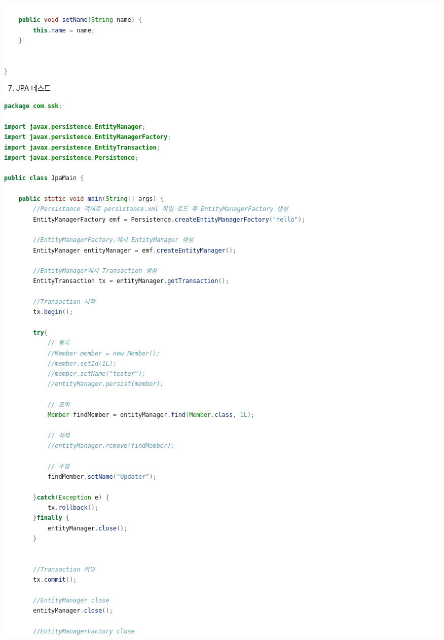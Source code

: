 ```java

	public void setName(String name) {
		this.name = name;
	}
	
	
}

```

7. JPA 테스트
```java
package com.ssk;

import javax.persistence.EntityManager;
import javax.persistence.EntityManagerFactory;
import javax.persistence.EntityTransaction;
import javax.persistence.Persistence;

public class JpaMain {

	public static void main(String[] args) {
		//Persistance 객체로 persistance.xml 파일 로드 후 EntityManagerFactory 생성
		EntityManagerFactory emf = Persistence.createEntityManagerFactory("hello");
		
		//EntityManagerFactory.에서 EntityManager 생성
		EntityManager entityManager = emf.createEntityManager();
		
		//EntityManager에서 Transaction 생성
		EntityTransaction tx = entityManager.getTransaction();
		
		//Transaction 시작
		tx.begin();
		
		try{
			// 등록
			//Member member = new Member();
			//member.setId(1L);
			//member.setName("tester");
			//entityManager.persist(member);
			
			// 조회
			Member findMember = entityManager.find(Member.class, 1L);

			// 삭제
			//entityManager.remove(findMember);
			
			// 수정
			findMember.setName("Updater");
			
		}catch(Exception e) {
			tx.rollback();
		}finally {
			entityManager.close();
		}
		
		
		//Transaction 커밋
		tx.commit();
		
		//EntityManager close
		entityManager.close();
		
		//EntityManagerFactory close
```